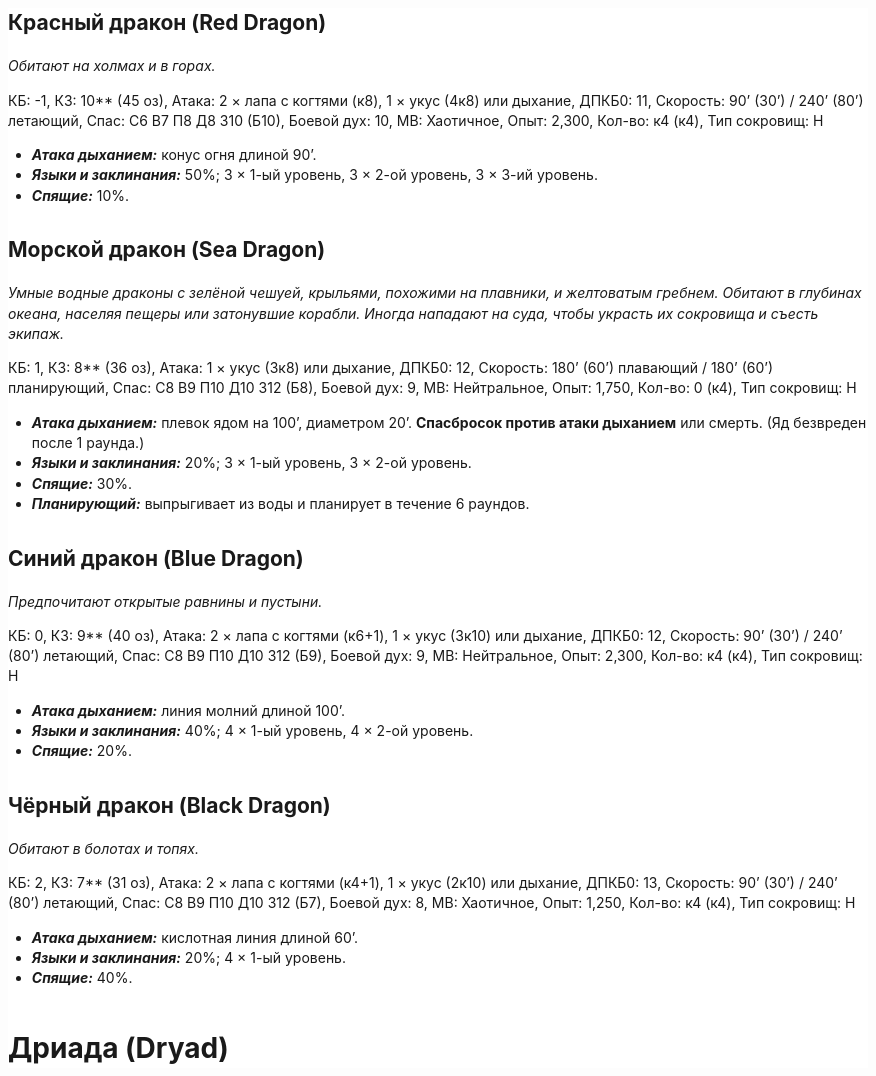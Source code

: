 ## Красный дракон (Red Dragon)

*Обитают на холмах и в горах.*

КБ: -1, КЗ: 10** (45 оз), Атака: 2 × лапа с когтями (к8), 1 × укус (4к8) или дыхание, ДПКБ0: 11, Скорость: 90’ (30’) / 240’ (80’) летающий, Спас: С6 В7 П8 Д8 З10 (Б10), Боевой дух: 10, МВ: Хаотичное, Опыт: 2,300, Кол-во: к4 (к4), Тип сокровищ: H

* **_Атака дыханием:_** конус огня длиной 90’.
* **_Языки и заклинания:_** 50%; 3 × 1-ый уровень, 3 × 2-ой уровень, 3 × 3-ий уровень.
* **_Спящие:_** 10%.

## Морской дракон (Sea Dragon)

*Умные водные драконы с зелёной чешуей, крыльями, похожими на плавники, и желтоватым гребнем. Обитают в глубинах океана, населяя пещеры или затонувшие корабли. Иногда нападают на суда, чтобы украсть их сокровища и съесть экипаж.*

КБ: 1, КЗ: 8** (36 оз), Атака: 1 × укус (3к8) или дыхание, ДПКБ0: 12, Скорость: 180’ (60’) плавающий / 180’ (60’) планирующий, Спас: С8 В9 П10 Д10 З12 (Б8), Боевой дух: 9, МВ: Нейтральное, Опыт: 1,750, Кол-во: 0 (к4), Тип сокровищ: H

* **_Атака дыханием:_** плевок ядом на 100’, диаметром 20’. **Спасбросок против атаки дыханием** или смерть. (Яд безвреден после 1 раунда.)
* **_Языки и заклинания:_** 20%; 3 × 1-ый уровень, 3 × 2-ой уровень.
* **_Спящие:_** 30%.
* **_Планирующий:_** выпрыгивает из воды и планирует в течение 6 раундов.

## Синий дракон (Blue Dragon)

*Предпочитают открытые равнины и пустыни.*

КБ: 0, КЗ: 9** (40 оз), Атака: 2 × лапа с когтями (к6+1), 1 × укус (3к10) или дыхание, ДПКБ0: 12, Скорость: 90’ (30’) / 240’ (80’) летающий, Спас: С8 В9 П10 Д10 З12 (Б9), Боевой дух: 9, МВ: Нейтральное, Опыт: 2,300, Кол-во: к4 (к4), Тип сокровищ: H

* **_Атака дыханием:_** линия молний длиной 100’.
* **_Языки и заклинания:_** 40%; 4 × 1-ый уровень, 4 × 2-ой уровень.
* **_Спящие:_** 20%.

## Чёрный дракон (Black Dragon)

*Обитают в болотах и топях.*

КБ: 2, КЗ: 7** (31 оз), Атака: 2 × лапа с когтями (к4+1), 1 × укус (2к10) или дыхание, ДПКБ0: 13, Скорость: 90’ (30’) / 240’ (80’) летающий, Спас: С8 В9 П10 Д10 З12 (Б7), Боевой дух: 8, МВ: Хаотичное, Опыт: 1,250, Кол-во: к4 (к4), Тип сокровищ: H

* **_Атака дыханием:_** кислотная линия длиной 60’.
* **_Языки и заклинания:_** 20%; 4 × 1-ый уровень.
* **_Спящие:_** 40%.

# Дриада (Dryad)
